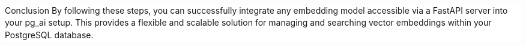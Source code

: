 
Conclusion
By following these steps, you can successfully integrate any embedding model accessible via a FastAPI server into your pg_ai setup. This provides a flexible and scalable solution for managing and searching vector embeddings within your PostgreSQL database.
